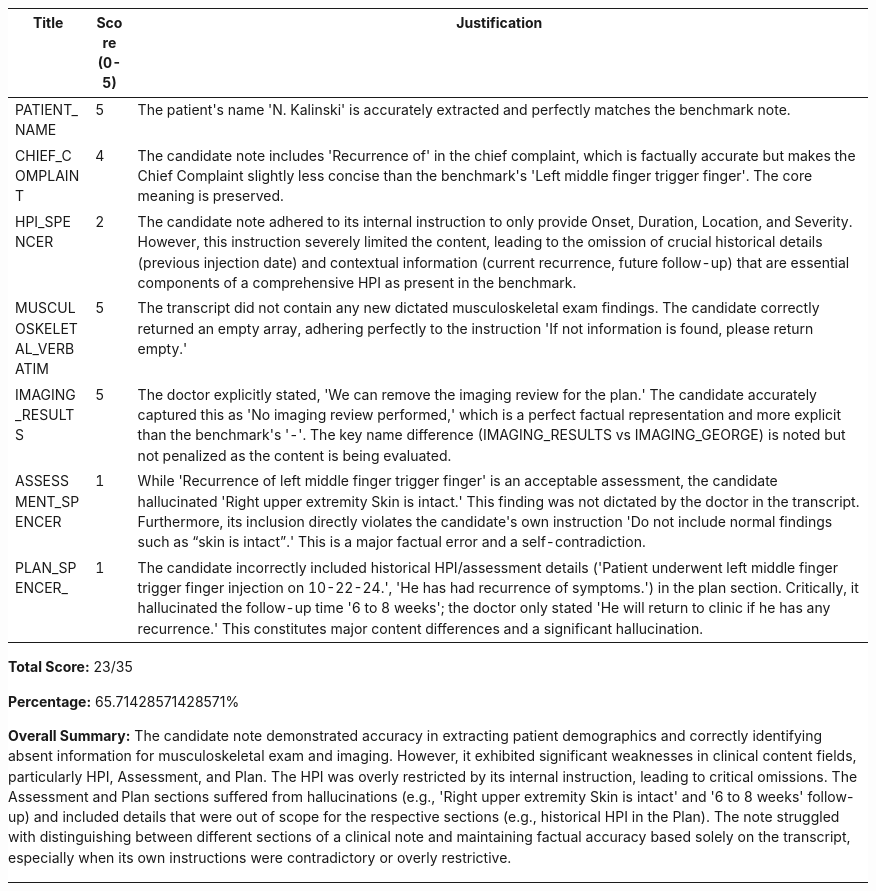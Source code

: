 | Title | Score (0-5)| Justification |
|-------|-------|---------------|
| PATIENT_NAME | 5 | The patient's name 'N. Kalinski' is accurately extracted and perfectly matches the benchmark note. |
| CHIEF_COMPLAINT | 4 | The candidate note includes 'Recurrence of' in the chief complaint, which is factually accurate but makes the Chief Complaint slightly less concise than the benchmark's 'Left middle finger trigger finger'. The core meaning is preserved. |
| HPI_SPENCER | 2 | The candidate note adhered to its internal instruction to only provide Onset, Duration, Location, and Severity. However, this instruction severely limited the content, leading to the omission of crucial historical details (previous injection date) and contextual information (current recurrence, future follow-up) that are essential components of a comprehensive HPI as present in the benchmark. |
| MUSCULOSKELETAL_VERBATIM | 5 | The transcript did not contain any new dictated musculoskeletal exam findings. The candidate correctly returned an empty array, adhering perfectly to the instruction 'If not information is found, please return empty.' |
| IMAGING_RESULTS | 5 | The doctor explicitly stated, 'We can remove the imaging review for the plan.' The candidate accurately captured this as 'No imaging review performed,' which is a perfect factual representation and more explicit than the benchmark's '-'. The key name difference (IMAGING_RESULTS vs IMAGING_GEORGE) is noted but not penalized as the content is being evaluated. |
| ASSESSMENT_SPENCER | 1 | While 'Recurrence of left middle finger trigger finger' is an acceptable assessment, the candidate hallucinated 'Right upper extremity Skin is intact.' This finding was not dictated by the doctor in the transcript. Furthermore, its inclusion directly violates the candidate's own instruction 'Do not include normal findings such as “skin is intact”.' This is a major factual error and a self-contradiction. |
| PLAN_SPENCER_ | 1 | The candidate incorrectly included historical HPI/assessment details ('Patient underwent left middle finger trigger finger injection on 10-22-24.', 'He has had recurrence of symptoms.') in the plan section. Critically, it hallucinated the follow-up time '6 to 8 weeks'; the doctor only stated 'He will return to clinic if he has any recurrence.' This constitutes major content differences and a significant hallucination. |

**Total Score:** 23/35

**Percentage:** 65.71428571428571%

**Overall Summary:** The candidate note demonstrated accuracy in extracting patient demographics and correctly identifying absent information for musculoskeletal exam and imaging. However, it exhibited significant weaknesses in clinical content fields, particularly HPI, Assessment, and Plan. The HPI was overly restricted by its internal instruction, leading to critical omissions. The Assessment and Plan sections suffered from hallucinations (e.g., 'Right upper extremity Skin is intact' and '6 to 8 weeks' follow-up) and included details that were out of scope for the respective sections (e.g., historical HPI in the Plan). The note struggled with distinguishing between different sections of a clinical note and maintaining factual accuracy based solely on the transcript, especially when its own instructions were contradictory or overly restrictive.


---

